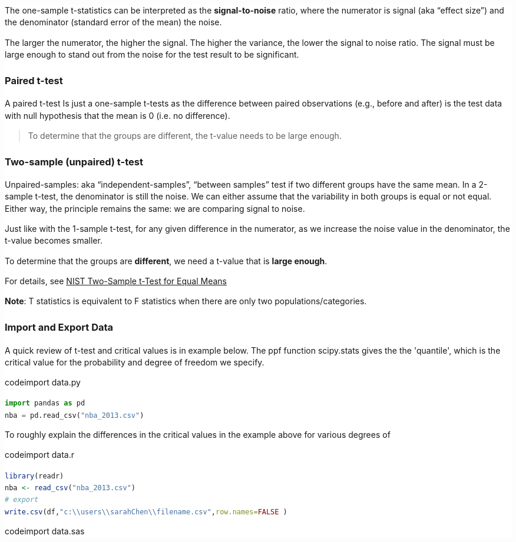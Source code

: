 The one-sample t-statistics can be interpreted as the **signal-to-noise** ratio, where the numerator is signal (aka “effect size”) and the denominator (standard error of the mean) the noise.  

The larger the numerator, the higher the signal. The higher the variance, the lower the signal to noise ratio.  The signal must be large enough to stand out from the noise for the test result to be significant.  

### Paired t-test
A paired t-test Is just a one-sample t-tests as the difference between paired observations (e.g., before and after) is the test data with null hypothesis that the mean is 0 (i.e. no difference). 
> To determine that the groups are different, the t-value needs to be large enough.

### Two-sample (unpaired) t-test
Unpaired-samples: aka “independent-samples”, “between samples” test if two different groups have the same mean. 
In a 2-sample t-test, the denominator is still the noise.  We can either assume that the variability in both groups is equal or not equal.  Either way, the principle remains the same: we are comparing signal to noise. 

Just like with the 1-sample t-test, for any given difference in the numerator, as we increase the noise value in the denominator, the t-value becomes smaller. 

To determine that the groups are **different**, we need a t-value that is **large enough**.

For details, see [NIST Two-Sample t-Test for Equal Means](https://www.itl.nist.gov/div898/handbook/eda/section3/eda353.htm)


<div class="note"><p>
<b>Note</b>: T statistics is equivalent to F statistics when there are only two populations/categories. 
</p></div>

### Import and Export Data
A quick review of t-test and critical values is in example below.  The ppf function scipy.stats gives the the 'quantile', which is the critical value for the probability and degree of freedom we specify.

<div class="code-head"><span>code</span>import data.py</div>

```python
import pandas as pd
nba = pd.read_csv("nba_2013.csv")
```
To roughly explain the differences in the critical values in the example above for various degrees of  

<div class="code-head"><span>code</span>import data.r</div>

```r
library(readr)
nba <- read_csv("nba_2013.csv")
# export
write.csv(df,"c:\\users\\sarahChen\\filename.csv",row.names=FALSE )
```
<div class="code-head"><span>code</span>import data.sas</div>
